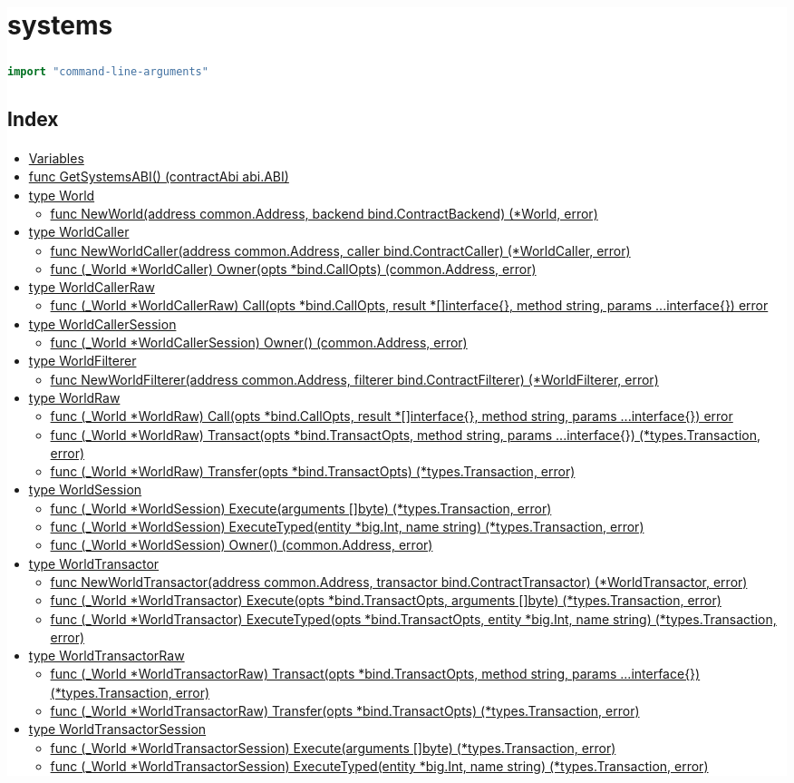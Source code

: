 

# systems

```go
import "command-line-arguments"
```

## Index

- [Variables](#variables)
- [func GetSystemsABI() (contractAbi abi.ABI)](#func-getsystemsabi)
- [type World](#type-world)
  - [func NewWorld(address common.Address, backend bind.ContractBackend) (\*World, error)](#func-newworld)
- [type WorldCaller](#type-worldcaller)
  - [func NewWorldCaller(address common.Address, caller bind.ContractCaller) (\*WorldCaller, error)](#func-newworldcaller)
  - [func (\_World *WorldCaller) Owner(opts *bind.CallOpts) (common.Address, error)](#func-worldcaller-owner)
- [type WorldCallerRaw](#type-worldcallerraw)
  - [func (\_World *WorldCallerRaw) Call(opts *bind.CallOpts, result \*[]interface{}, method string, params ...interface{}) error](#func-worldcallerraw-call)
- [type WorldCallerSession](#type-worldcallersession)
  - [func (\_World \*WorldCallerSession) Owner() (common.Address, error)](#func-worldcallersession-owner)
- [type WorldFilterer](#type-worldfilterer)
  - [func NewWorldFilterer(address common.Address, filterer bind.ContractFilterer) (\*WorldFilterer, error)](#func-newworldfilterer)
- [type WorldRaw](#type-worldraw)
  - [func (\_World *WorldRaw) Call(opts *bind.CallOpts, result \*[]interface{}, method string, params ...interface{}) error](#func-worldraw-call)
  - [func (\_World *WorldRaw) Transact(opts *bind.TransactOpts, method string, params ...interface{}) (\*types.Transaction, error)](#func-worldraw-transact)
  - [func (\_World *WorldRaw) Transfer(opts *bind.TransactOpts) (\*types.Transaction, error)](#func-worldraw-transfer)
- [type WorldSession](#type-worldsession)
  - [func (\_World *WorldSession) Execute(arguments []byte) (*types.Transaction, error)](#func-worldsession-execute)
  - [func (\_World *WorldSession) ExecuteTyped(entity *big.Int, name string) (\*types.Transaction, error)](#func-worldsession-executetyped)
  - [func (\_World \*WorldSession) Owner() (common.Address, error)](#func-worldsession-owner)
- [type WorldTransactor](#type-worldtransactor)
  - [func NewWorldTransactor(address common.Address, transactor bind.ContractTransactor) (\*WorldTransactor, error)](#func-newworldtransactor)
  - [func (\_World *WorldTransactor) Execute(opts *bind.TransactOpts, arguments []byte) (\*types.Transaction, error)](#func-worldtransactor-execute)
  - [func (\_World *WorldTransactor) ExecuteTyped(opts *bind.TransactOpts, entity *big.Int, name string) (*types.Transaction, error)](#func-worldtransactor-executetyped)
- [type WorldTransactorRaw](#type-worldtransactorraw)
  - [func (\_World *WorldTransactorRaw) Transact(opts *bind.TransactOpts, method string, params ...interface{}) (\*types.Transaction, error)](#func-worldtransactorraw-transact)
  - [func (\_World *WorldTransactorRaw) Transfer(opts *bind.TransactOpts) (\*types.Transaction, error)](#func-worldtransactorraw-transfer)
- [type WorldTransactorSession](#type-worldtransactorsession)
  - [func (\_World *WorldTransactorSession) Execute(arguments []byte) (*types.Transaction, error)](#func-worldtransactorsession-execute)
  - [func (\_World *WorldTransactorSession) ExecuteTyped(entity *big.Int, name string) (\*types.Transaction, error)](#func-worldtransactorsession-executetyped)
